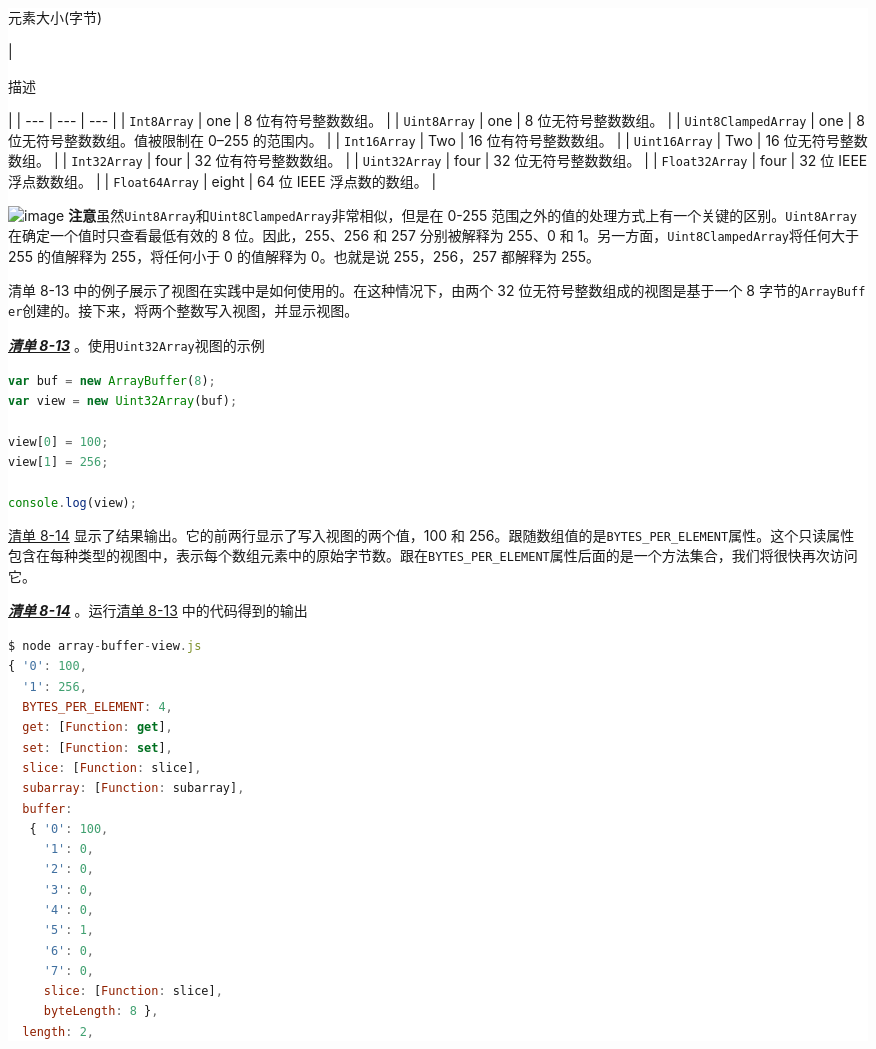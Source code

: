元素大小(字节)

 | 

描述

 |
| --- | --- | --- |
| `Int8Array` | one | 8 位有符号整数数组。 |
| `Uint8Array` | one | 8 位无符号整数数组。 |
| `Uint8ClampedArray` | one | 8 位无符号整数数组。值被限制在 0–255 的范围内。 |
| `Int16Array` | Two | 16 位有符号整数数组。 |
| `Uint16Array` | Two | 16 位无符号整数数组。 |
| `Int32Array` | four | 32 位有符号整数数组。 |
| `Uint32Array` | four | 32 位无符号整数数组。 |
| `Float32Array` | four | 32 位 IEEE 浮点数数组。 |
| `Float64Array` | eight | 64 位 IEEE 浮点数的数组。 |

![image](images/sq.jpg) **注意**虽然`Uint8Array`和`Uint8ClampedArray`非常相似，但是在 0-255 范围之外的值的处理方式上有一个关键的区别。`Uint8Array`在确定一个值时只查看最低有效的 8 位。因此，255、256 和 257 分别被解释为 255、0 和 1。另一方面，`Uint8ClampedArray`将任何大于 255 的值解释为 255，将任何小于 0 的值解释为 0。也就是说 255，256，257 都解释为 255。

清单 8-13 中的例子展示了视图在实践中是如何使用的。在这种情况下，由两个 32 位无符号整数组成的视图是基于一个 8 字节的`ArrayBuffer`创建的。接下来，将两个整数写入视图，并显示视图。

***[清单 8-13](#_list13)*** 。使用`Uint32Array`视图的示例

```js
var buf = new ArrayBuffer(8);
var view = new Uint32Array(buf);

view[0] = 100;
view[1] = 256;

console.log(view);
```

[清单 8-14](#list14) 显示了结果输出。它的前两行显示了写入视图的两个值，100 和 256。跟随数组值的是`BYTES_PER_ELEMENT`属性。这个只读属性包含在每种类型的视图中，表示每个数组元素中的原始字节数。跟在`BYTES_PER_ELEMENT`属性后面的是一个方法集合，我们将很快再次访问它。

***[清单 8-14](#_list14)*** 。运行[清单 8-13](#list13) 中的代码得到的输出

```js
$ node array-buffer-view.js
{ '0': 100,
  '1': 256,
  BYTES_PER_ELEMENT: 4,
  get: [Function: get],
  set: [Function: set],
  slice: [Function: slice],
  subarray: [Function: subarray],
  buffer:
   { '0': 100,
     '1': 0,
     '2': 0,
     '3': 0,
     '4': 0,
     '5': 1,
     '6': 0,
     '7': 0,
     slice: [Function: slice],
     byteLength: 8 },
  length: 2,
```